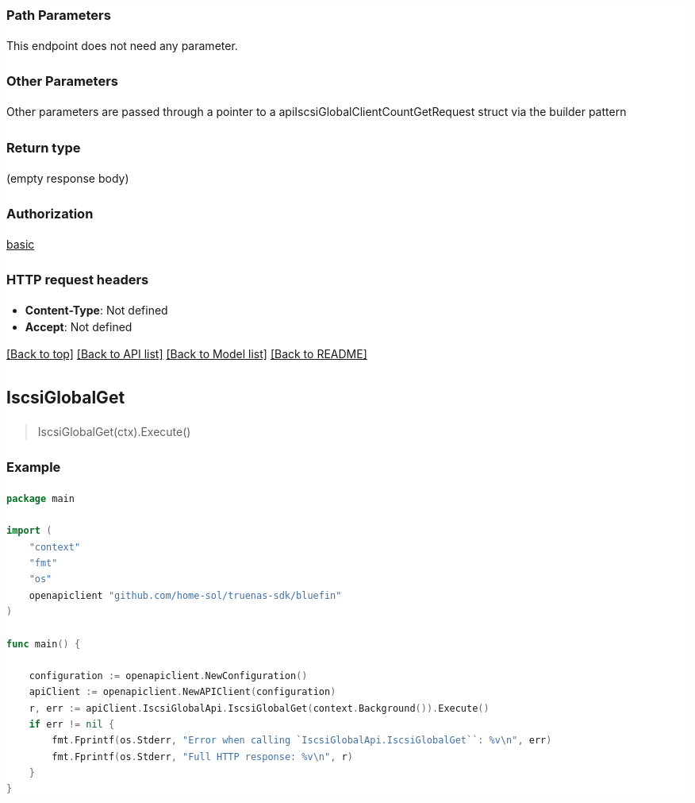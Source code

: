 ### Path Parameters

This endpoint does not need any parameter.

### Other Parameters

Other parameters are passed through a pointer to a apiIscsiGlobalClientCountGetRequest struct via the builder pattern


### Return type

 (empty response body)

### Authorization

[basic](../README.md#basic)

### HTTP request headers

- **Content-Type**: Not defined
- **Accept**: Not defined

[[Back to top]](#) [[Back to API list]](../README.md#documentation-for-api-endpoints)
[[Back to Model list]](../README.md#documentation-for-models)
[[Back to README]](../README.md)


## IscsiGlobalGet

> IscsiGlobalGet(ctx).Execute()





### Example

```go
package main

import (
    "context"
    "fmt"
    "os"
    openapiclient "github.com/home-sol/truenas-sdk/bluefin"
)

func main() {

    configuration := openapiclient.NewConfiguration()
    apiClient := openapiclient.NewAPIClient(configuration)
    r, err := apiClient.IscsiGlobalApi.IscsiGlobalGet(context.Background()).Execute()
    if err != nil {
        fmt.Fprintf(os.Stderr, "Error when calling `IscsiGlobalApi.IscsiGlobalGet``: %v\n", err)
        fmt.Fprintf(os.Stderr, "Full HTTP response: %v\n", r)
    }
}
```
